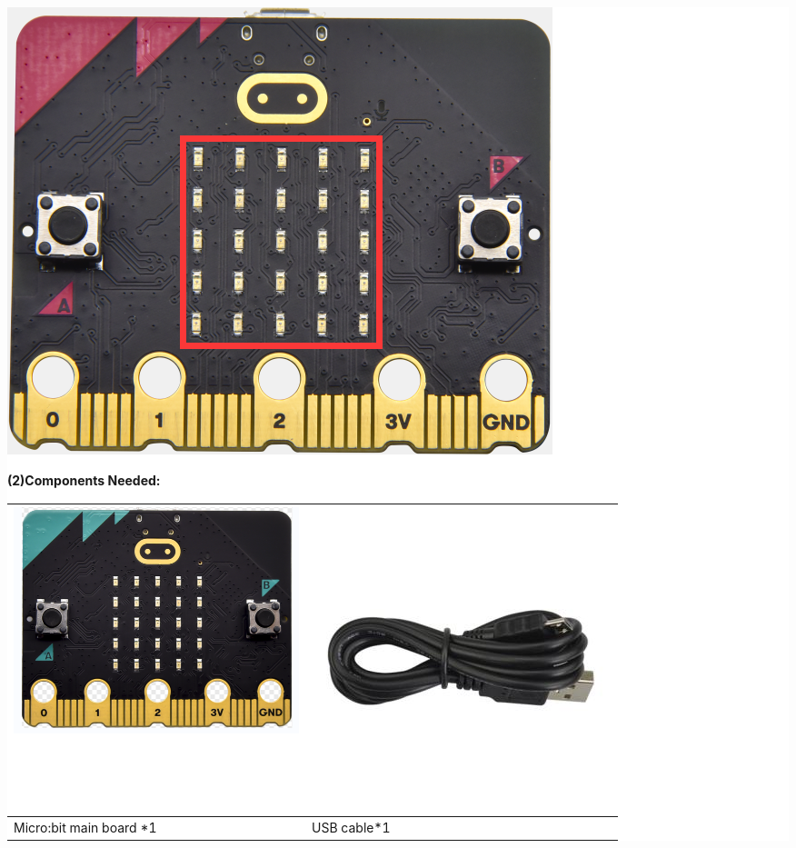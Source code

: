 ![](media/image/8c3f540a07aab97e1608ba8770837f7b.png)

**(2)Components Needed:**

| ![6(1)](media/image/b5a90ee5338cd7fb96e135fe71a79a61.png) |  ![3](media/image/81bfee2741c94f7e5cb7f8ec66b83945.jpeg) |
|-----------------------------------------------------|----------------------------------------------------|
| Micro:bit main board \*1                            | USB cable\*1                                       |

